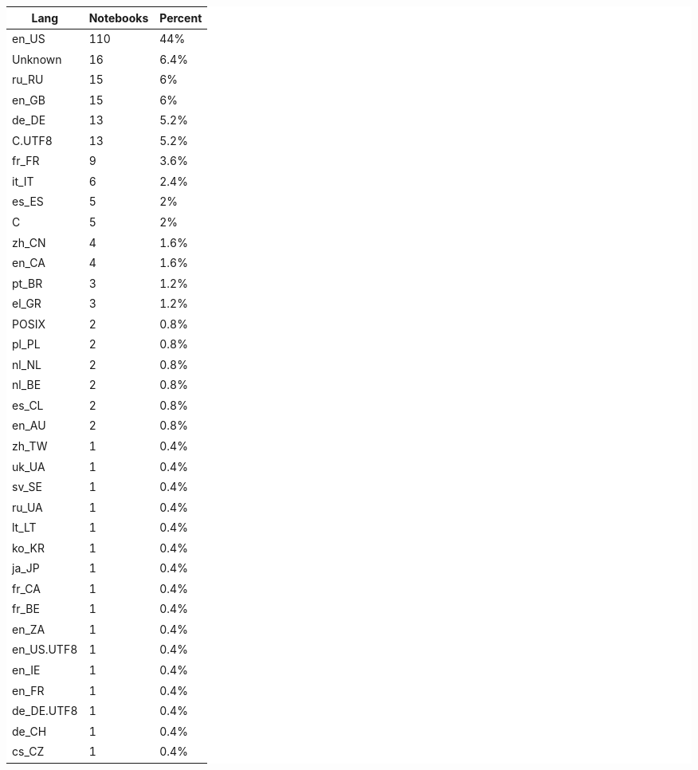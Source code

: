 
| Lang       | Notebooks | Percent |
|------------|-----------|---------|
| en_US      | 110       | 44%     |
| Unknown    | 16        | 6.4%    |
| ru_RU      | 15        | 6%      |
| en_GB      | 15        | 6%      |
| de_DE      | 13        | 5.2%    |
| C.UTF8     | 13        | 5.2%    |
| fr_FR      | 9         | 3.6%    |
| it_IT      | 6         | 2.4%    |
| es_ES      | 5         | 2%      |
| C          | 5         | 2%      |
| zh_CN      | 4         | 1.6%    |
| en_CA      | 4         | 1.6%    |
| pt_BR      | 3         | 1.2%    |
| el_GR      | 3         | 1.2%    |
| POSIX      | 2         | 0.8%    |
| pl_PL      | 2         | 0.8%    |
| nl_NL      | 2         | 0.8%    |
| nl_BE      | 2         | 0.8%    |
| es_CL      | 2         | 0.8%    |
| en_AU      | 2         | 0.8%    |
| zh_TW      | 1         | 0.4%    |
| uk_UA      | 1         | 0.4%    |
| sv_SE      | 1         | 0.4%    |
| ru_UA      | 1         | 0.4%    |
| lt_LT      | 1         | 0.4%    |
| ko_KR      | 1         | 0.4%    |
| ja_JP      | 1         | 0.4%    |
| fr_CA      | 1         | 0.4%    |
| fr_BE      | 1         | 0.4%    |
| en_ZA      | 1         | 0.4%    |
| en_US.UTF8 | 1         | 0.4%    |
| en_IE      | 1         | 0.4%    |
| en_FR      | 1         | 0.4%    |
| de_DE.UTF8 | 1         | 0.4%    |
| de_CH      | 1         | 0.4%    |
| cs_CZ      | 1         | 0.4%    |